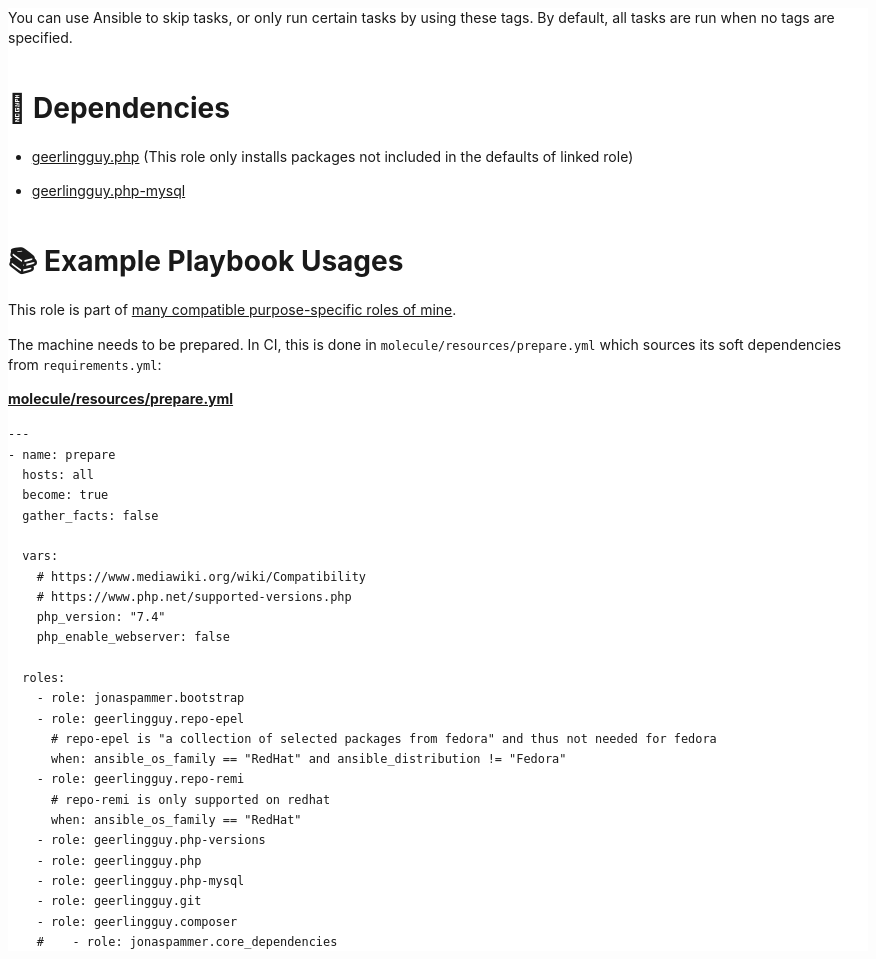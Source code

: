 <td style="text-align: left;"></td>
</tr>
</tbody>
</table>

You can use Ansible to skip tasks, or only run certain tasks by using these tags. By default, all tasks are run when no tags are specified.

# 👫 Dependencies

- [geerlingguy.php](https://github.com/geerlingguy/ansible-role-php) (This role only installs packages not included in the defaults of linked role)

- [geerlingguy.php-mysql](https://github.com/geerlingguy/ansible-role-php-mysql)

# 📚 Example Playbook Usages

This role is part of [ many compatible purpose-specific roles of mine](https://github.com/JonasPammer/ansible-roles).

The machine needs to be prepared. In CI, this is done in `molecule/resources/prepare.yml` which sources its soft dependencies from `requirements.yml`:

**[molecule/resources/prepare.yml](molecule/resources/prepare.yml)**

    ---
    - name: prepare
      hosts: all
      become: true
      gather_facts: false

      vars:
        # https://www.mediawiki.org/wiki/Compatibility
        # https://www.php.net/supported-versions.php
        php_version: "7.4"
        php_enable_webserver: false

      roles:
        - role: jonaspammer.bootstrap
        - role: geerlingguy.repo-epel
          # repo-epel is "a collection of selected packages from fedora" and thus not needed for fedora
          when: ansible_os_family == "RedHat" and ansible_distribution != "Fedora"
        - role: geerlingguy.repo-remi
          # repo-remi is only supported on redhat
          when: ansible_os_family == "RedHat"
        - role: geerlingguy.php-versions
        - role: geerlingguy.php
        - role: geerlingguy.php-mysql
        - role: geerlingguy.git
        - role: geerlingguy.composer
        #    - role: jonaspammer.core_dependencies
